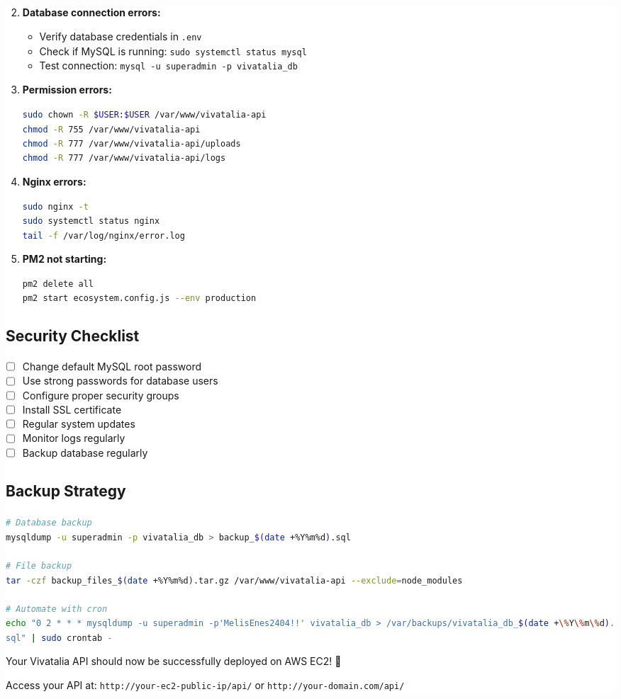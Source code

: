 2. **Database connection errors:**
   - Verify database credentials in `.env`
   - Check if MySQL is running: `sudo systemctl status mysql`
   - Test connection: `mysql -u superadmin -p vivatalia_db`

3. **Permission errors:**
   ```bash
   sudo chown -R $USER:$USER /var/www/vivatalia-api
   chmod -R 755 /var/www/vivatalia-api
   chmod -R 777 /var/www/vivatalia-api/uploads
   chmod -R 777 /var/www/vivatalia-api/logs
   ```

4. **Nginx errors:**
   ```bash
   sudo nginx -t
   sudo systemctl status nginx
   tail -f /var/log/nginx/error.log
   ```

5. **PM2 not starting:**
   ```bash
   pm2 delete all
   pm2 start ecosystem.config.js --env production
   ```

## Security Checklist

- [ ] Change default MySQL root password
- [ ] Use strong passwords for database users
- [ ] Configure proper security groups
- [ ] Install SSL certificate
- [ ] Regular system updates
- [ ] Monitor logs regularly
- [ ] Backup database regularly

## Backup Strategy

```bash
# Database backup
mysqldump -u superadmin -p vivatalia_db > backup_$(date +%Y%m%d).sql

# File backup
tar -czf backup_files_$(date +%Y%m%d).tar.gz /var/www/vivatalia-api --exclude=node_modules

# Automate with cron
echo "0 2 * * * mysqldump -u superadmin -p'MelisEnes2404!!' vivatalia_db > /var/backups/vivatalia_db_$(date +\%Y\%m\%d).sql" | sudo crontab -
```

Your Vivatalia API should now be successfully deployed on AWS EC2! 🚀

Access your API at: `http://your-ec2-public-ip/api/` or `http://your-domain.com/api/` 